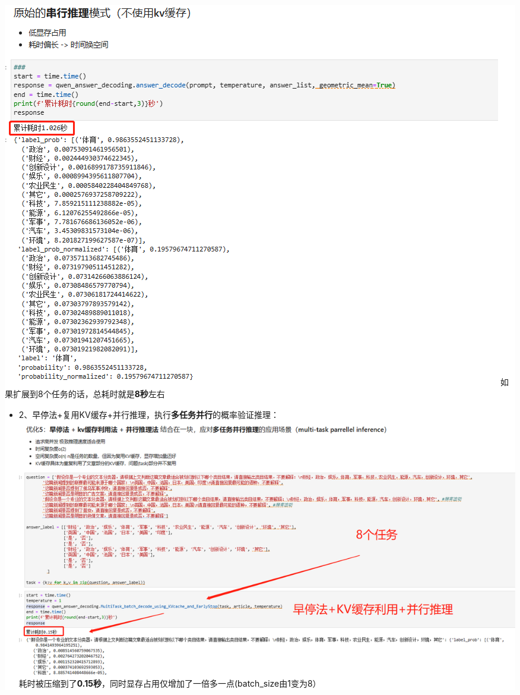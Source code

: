   ![耗时对比-原始模式.png](https://github.com/Paul33333/tinymind-blog/blob/main/assets/images/2024-11-08/1731053394664.png?raw=true)
  如果扩展到8个任务的话，总耗时就是**8秒**左右
- 2、早停法+复用KV缓存+并行推理，执行**多任务并行**的概率验证推理：
  ![耗时对比-多任务并行推理.png](https://github.com/Paul33333/tinymind-blog/blob/main/assets/images/2024-11-08/1731053485228.png?raw=true)
  耗时被压缩到了**0.15秒**，同时显存占用仅增加了一倍多一点(batch_size由1变为8）
